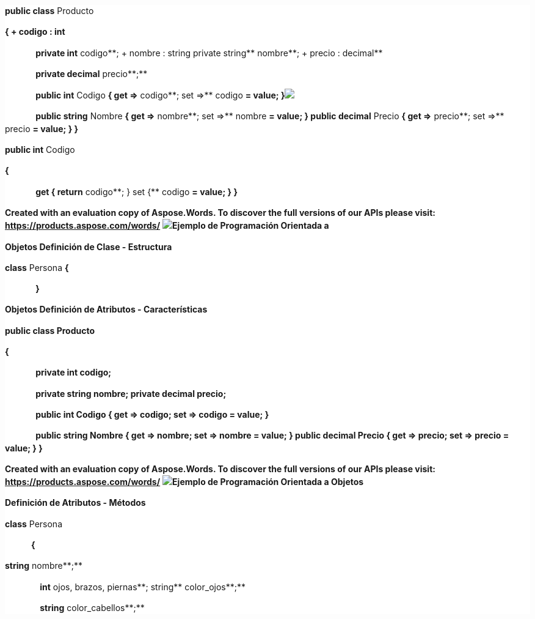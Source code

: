 **public class** Producto

**{ + codigo : int**

`       `**private int** codigo**; + nombre : string        private string** nombre**; + precio : decimal**

`       `**private decimal** precio**;**

`       `**public int** Codigo **{ get =>** codigo**; set =>** codigo **= value; }![](0\_ResumenDePOO.039.png)**

`       `**public string** Nombre **{ get =>** nombre**; set =>** nombre **= value; }        public decimal** Precio **{ get =>** precio**; set =>** precio **= value; } }**

**public int** Codigo

**{**

`       `**get { return** codigo**; }        set {** codigo **= value; } }**

**Created with an evaluation copy of Aspose.Words. To discover the full versions of our APIs please visit: https://products.aspose.com/words/**
![](0\_ResumenDePOO.001.png)**Ejemplo de Programación Orientada a** 

**Objetos Definición de Clase - Estructura**

**class** Persona       **{**

`       `**}**

**Objetos Definición de Atributos - Características**

**public class Producto**

**{**

`       `**private int codigo;**

`       `**private string nombre;        private decimal precio;**

`       `**public int Codigo { get => codigo; set => codigo = value; }**

`       `**public string Nombre { get => nombre; set => nombre = value; }        public decimal Precio { get => precio; set => precio = value; } }**

**Created with an evaluation copy of Aspose.Words. To discover the full versions of our APIs please visit: https://products.aspose.com/words/**
![](0\_ResumenDePOO.040.png)**Ejemplo de Programación Orientada a Objetos**

**Definición de Atributos - Métodos**

**class** Persona

`      `**{**

**string** nombre**;**

`        `**int** ojos, brazos, piernas**;         string** color\_ojos**;**

`        `**string** color\_cabellos**;**
